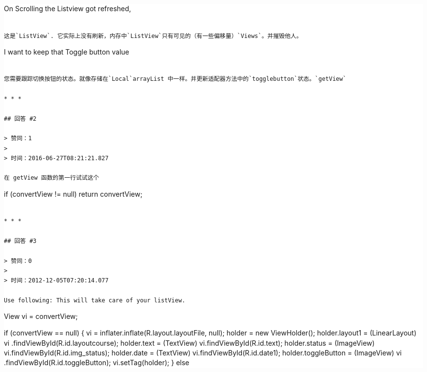 ```

```
On Scrolling the Listview got refreshed, 
```

这是`ListView`. 它实际上没有刷新，内存中`ListView`只有可见的（有一些偏移量）`Views`。并摧毁他人。

```
I want to keep that Toggle button value 
```

您需要跟踪切换按钮的状态。就像存储在`Local`arrayList 中一样。并更新适配器方法中的`togglebutton`状态。`getView`

* * *

## 回答 #2

> 赞同：1
> 
> 时间：2016-06-27T08:21:21.827

在 getView 函数的第一行试试这个

```
 if (convertView != null) return convertView; 
```

* * *

## 回答 #3

> 赞同：0
> 
> 时间：2012-12-05T07:20:14.077

Use following: This will take care of your listView.

```
View vi = convertView;

if (convertView == null) {
            vi = inflater.inflate(R.layout.layoutFile, null);
            holder = new ViewHolder();
            holder.layout1 = (LinearLayout) vi
                    .findViewById(R.id.layoutcourse);
            holder.text = (TextView) vi.findViewById(R.id.text);
            holder.status = (ImageView) vi.findViewById(R.id.img_status);
            holder.date = (TextView) vi.findViewById(R.id.date1);
            holder.toggleButton = (ImageView) vi
                    .findViewById(R.id.toggleButton);
            vi.setTag(holder);
        } else
